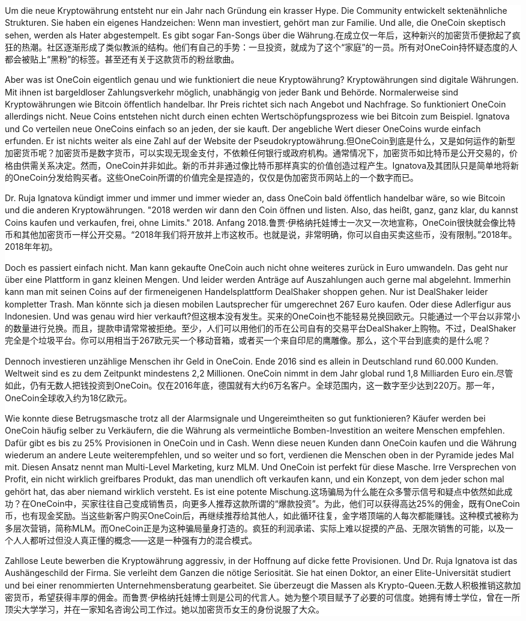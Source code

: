 
Um die neue Kryptowährung entsteht nur ein Jahr nach Gründung ein krasser Hype. Die Community entwickelt sektenähnliche Strukturen. Sie haben ein eigenes Handzeichen: Wenn man investiert, gehört man zur Familie. Und alle, die OneCoin skeptisch sehen, werden als Hater abgestempelt. Es gibt sogar Fan-Songs über die Währung.在成立仅一年后，这种新兴的加密货币便掀起了疯狂的热潮。社区逐渐形成了类似教派的结构。他们有自己的手势：一旦投资，就成为了这个“家庭”的一员。所有对OneCoin持怀疑态度的人都会被贴上“黑粉”的标签。甚至还有关于这款货币的粉丝歌曲。


Aber was ist OneCoin eigentlich genau und wie funktioniert die neue Kryptowährung? Kryptowährungen sind digitale Währungen. Mit ihnen ist bargeldloser Zahlungsverkehr möglich, unabhängig von jeder Bank und Behörde. Normalerweise sind Kryptowährungen wie Bitcoin öffentlich handelbar. Ihr Preis richtet sich nach Angebot und Nachfrage. So funktioniert OneCoin allerdings nicht. Neue Coins entstehen nicht durch einen echten Wertschöpfungsprozess wie bei Bitcoin zum Beispiel. Ignatova und Co verteilen neue OneCoins einfach so an jeden, der sie kauft. Der angebliche Wert dieser OneCoins wurde einfach erfunden. Er ist nichts weiter als eine Zahl auf der Website der Pseudokryptowährung.但OneCoin到底是什么，又是如何运作的新型加密货币呢？加密货币是数字货币，可以实现无现金支付，不依赖任何银行或政府机构。通常情况下，加密货币如比特币是公开交易的，价格由供需关系决定。然而，OneCoin并非如此。新的币并非通过像比特币那样真实的价值创造过程产生。Ignatova及其团队只是简单地将新的OneCoin分发给购买者。这些OneCoin所谓的价值完全是捏造的，仅仅是伪加密货币网站上的一个数字而已。


Dr. Ruja Ignatova kündigt immer und immer und immer wieder an, dass OneCoin bald öffentlich handelbar wäre, so wie Bitcoin und die anderen Kryptowährungen. "2018 werden wir dann den Coin öffnen und listen. Also, das heißt, ganz, ganz klar, du kannst Coins kaufen und verkaufen, frei, ohne Limits." 2018. Anfang 2018.鲁贾·伊格纳托娃博士一次又一次地宣称，OneCoin很快就会像比特币和其他加密货币一样公开交易。“2018年我们将开放并上市这枚币。也就是说，非常明确，你可以自由买卖这些币，没有限制。”2018年。2018年年初。


Doch es passiert einfach nicht. Man kann gekaufte OneCoin auch nicht ohne weiteres zurück in Euro umwandeln. Das geht nur über eine Plattform in ganz kleinen Mengen. Und leider werden Anträge auf Auszahlungen auch gerne mal abgelehnt. Immerhin kann man mit seinen Coins auf der firmeneigenen Handelsplattform DealShaker shoppen gehen. Nur ist DealShaker leider kompletter Trash. Man könnte sich ja diesen mobilen Lautsprecher für umgerechnet 267 Euro kaufen. Oder diese Adlerfigur aus Indonesien. Und was genau wird hier verkauft?但这根本没有发生。买来的OneCoin也不能轻易兑换回欧元。只能通过一个平台以非常小的数量进行兑换。而且，提款申请常常被拒绝。至少，人们可以用他们的币在公司自有的交易平台DealShaker上购物。不过，DealShaker完全是个垃圾平台。你可以用相当于267欧元买一个移动音箱，或者买一个来自印尼的鹰雕像。那么，这个平台到底卖的是什么呢？


Dennoch investieren unzählige Menschen ihr Geld in OneCoin. Ende 2016 sind es allein in Deutschland rund 60.000 Kunden. Weltweit sind es zu dem Zeitpunkt mindestens 2,2 Millionen. OneCoin nimmt in dem Jahr global rund 1,8 Milliarden Euro ein.尽管如此，仍有无数人把钱投资到OneCoin。仅在2016年底，德国就有大约6万名客户。全球范围内，这一数字至少达到220万。那一年，OneCoin全球收入约为18亿欧元。


Wie konnte diese Betrugsmasche trotz all der Alarmsignale und Ungereimtheiten so gut funktionieren? Käufer werden bei OneCoin häufig selber zu Verkäufern, die die Währung als vermeintliche Bomben-Investition an weitere Menschen empfehlen. Dafür gibt es bis zu 25% Provisionen in OneCoin und in Cash. Wenn diese neuen Kunden dann OneCoin kaufen und die Währung wiederum an andere Leute weiterempfehlen, und so weiter und so fort, verdienen die Menschen oben in der Pyramide jedes Mal mit. Diesen Ansatz nennt man Multi-Level Marketing, kurz MLM. Und OneCoin ist perfekt für diese Masche. Irre Versprechen von Profit, ein nicht wirklich greifbares Produkt, das man unendlich oft verkaufen kann, und ein Konzept, von dem jeder schon mal gehört hat, das aber niemand wirklich versteht. Es ist eine potente Mischung.这场骗局为什么能在众多警示信号和疑点中依然如此成功？在OneCoin中，买家往往自己变成销售员，向更多人推荐这款所谓的“爆款投资”。为此，他们可以获得高达25%的佣金，既有OneCoin币，也有现金奖励。当这些新客户购买OneCoin后，再继续推荐给其他人，如此循环往复，金字塔顶端的人每次都能赚钱。这种模式被称为多层次营销，简称MLM。而OneCoin正是为这种骗局量身打造的。疯狂的利润承诺、实际上难以捉摸的产品、无限次销售的可能，以及一个人人都听过但没人真正懂的概念——这是一种强有力的混合模式。


Zahllose Leute bewerben die Kryptowährung aggressiv, in der Hoffnung auf dicke fette Provisionen. Und Dr. Ruja Ignatova ist das Aushängeschild der Firma. Sie verleiht dem Ganzen die nötige Seriosität. Sie hat einen Doktor, an einer Elite-Universität studiert und bei einer renommierten Unternehmensberatung gearbeitet. Sie überzeugt die Massen als Krypto-Queen.无数人积极推销这款加密货币，希望获得丰厚的佣金。而鲁贾·伊格纳托娃博士则是公司的代言人。她为整个项目赋予了必要的可信度。她拥有博士学位，曾在一所顶尖大学学习，并在一家知名咨询公司工作过。她以加密货币女王的身份说服了大众。
